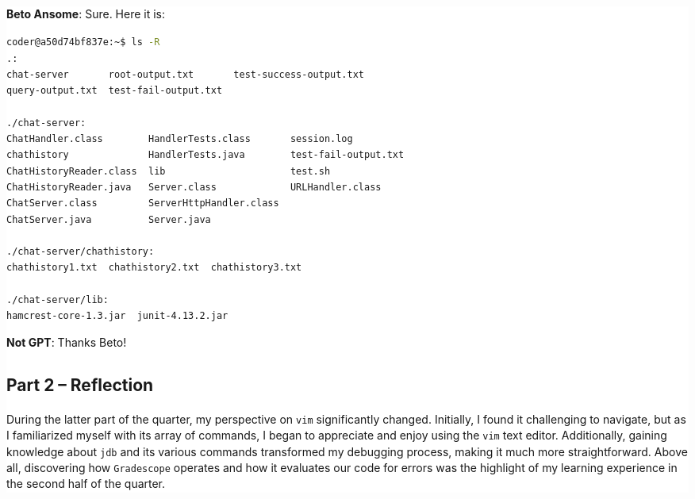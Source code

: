 __Beto Ansome__: Sure. Here it is:
```bash
coder@a50d74bf837e:~$ ls -R
.:
chat-server       root-output.txt       test-success-output.txt
query-output.txt  test-fail-output.txt

./chat-server:
ChatHandler.class        HandlerTests.class       session.log
chathistory              HandlerTests.java        test-fail-output.txt
ChatHistoryReader.class  lib                      test.sh
ChatHistoryReader.java   Server.class             URLHandler.class
ChatServer.class         ServerHttpHandler.class
ChatServer.java          Server.java

./chat-server/chathistory:
chathistory1.txt  chathistory2.txt  chathistory3.txt

./chat-server/lib:
hamcrest-core-1.3.jar  junit-4.13.2.jar
```
__Not GPT__: Thanks Beto!


## Part 2 – Reflection
During the latter part of the quarter, my perspective on `vim` significantly changed. Initially, I found it challenging to navigate, but as I familiarized myself with its array of commands, I began to appreciate and enjoy using the `vim` text editor. Additionally, gaining knowledge about `jdb` and its various commands transformed my debugging process, making it much more straightforward. Above all, discovering how `Gradescope` operates and how it evaluates our code for errors was the highlight of my learning experience in the second half of the quarter.


